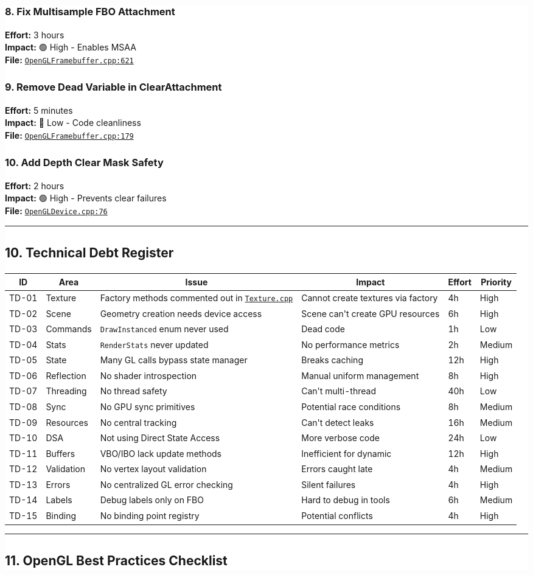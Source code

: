 ### 8. Fix Multisample FBO Attachment
**Effort:** 3 hours  
**Impact:** 🟢 High - Enables MSAA  
**File:** [`OpenGLFramebuffer.cpp:621`](Engine/Graphics/source/OpenGL/OpenGLFramebuffer.cpp:621)

### 9. Remove Dead Variable in ClearAttachment
**Effort:** 5 minutes  
**Impact:** 🔵 Low - Code cleanliness  
**File:** [`OpenGLFramebuffer.cpp:179`](Engine/Graphics/source/OpenGL/OpenGLFramebuffer.cpp:179)

### 10. Add Depth Clear Mask Safety
**Effort:** 2 hours  
**Impact:** 🟢 High - Prevents clear failures  
**File:** [`OpenGLDevice.cpp:76`](Engine/Graphics/source/OpenGL/OpenGLDevice.cpp:76)

---

## 10. Technical Debt Register

| ID | Area | Issue | Impact | Effort | Priority |
|----|------|-------|--------|--------|----------|
| TD-01 | Texture | Factory methods commented out in [`Texture.cpp`](Engine/Graphics/source/Texture.cpp) | Cannot create textures via factory | 4h | High |
| TD-02 | Scene | Geometry creation needs device access | Scene can't create GPU resources | 6h | High |
| TD-03 | Commands | `DrawInstanced` enum never used | Dead code | 1h | Low |
| TD-04 | Stats | `RenderStats` never updated | No performance metrics | 2h | Medium |
| TD-05 | State | Many GL calls bypass state manager | Breaks caching | 12h | High |
| TD-06 | Reflection | No shader introspection | Manual uniform management | 8h | High |
| TD-07 | Threading | No thread safety | Can't multi-thread | 40h | Low |
| TD-08 | Sync | No GPU sync primitives | Potential race conditions | 8h | Medium |
| TD-09 | Resources | No central tracking | Can't detect leaks | 16h | Medium |
| TD-10 | DSA | Not using Direct State Access | More verbose code | 24h | Low |
| TD-11 | Buffers | VBO/IBO lack update methods | Inefficient for dynamic | 12h | High |
| TD-12 | Validation | No vertex layout validation | Errors caught late | 4h | Medium |
| TD-13 | Errors | No centralized GL error checking | Silent failures | 4h | High |
| TD-14 | Labels | Debug labels only on FBO | Hard to debug in tools | 6h | Medium |
| TD-15 | Binding | No binding point registry | Potential conflicts | 4h | High |

---

## 11. OpenGL Best Practices Checklist
